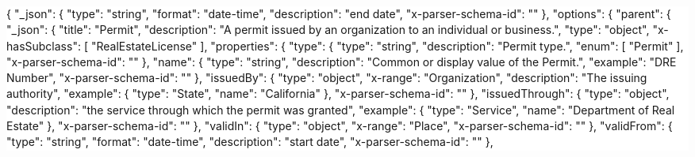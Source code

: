 




{
  "_json": {
    "type": "string",
    "format": "date-time",
    "description": "end date",
    "x-parser-schema-id": "<anonymous-schema-344>"
  },
  "options": {
    "parent": {
      "_json": {
        "title": "Permit",
        "description": "A permit issued by an organization to an individual or business.",
        "type": "object",
        "x-hasSubclass": [
          "RealEstateLicense"
        ],
        "properties": {
          "type": {
            "type": "string",
            "description": "Permit type.",
            "enum": [
              "Permit"
            ],
            "x-parser-schema-id": "<anonymous-schema-338>"
          },
          "name": {
            "type": "string",
            "description": "Common or display value of the Permit.",
            "example": "DRE Number",
            "x-parser-schema-id": "<anonymous-schema-339>"
          },
          "issuedBy": {
            "type": "object",
            "x-range": "Organization",
            "description": "The issuing authority",
            "example": {
              "type": "State",
              "name": "California"
            },
            "x-parser-schema-id": "<anonymous-schema-340>"
          },
          "issuedThrough": {
            "type": "object",
            "description": "the service through which the permit was granted",
            "example": {
              "type": "Service",
              "name": "Department of Real Estate"
            },
            "x-parser-schema-id": "<anonymous-schema-341>"
          },
          "validIn": {
            "type": "object",
            "x-range": "Place",
            "x-parser-schema-id": "<anonymous-schema-342>"
          },
          "validFrom": {
            "type": "string",
            "format": "date-time",
            "description": "start date",
            "x-parser-schema-id": "<anonymous-schema-343>"
          },